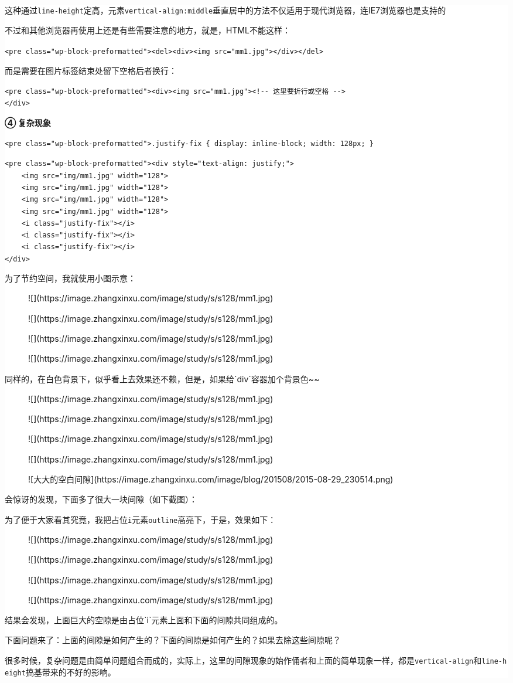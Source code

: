 这种通过`line-height`定高，元素`vertical-align:middle`垂直居中的方法不仅适用于现代浏览器，连IE7浏览器也是支持的

不过和其他浏览器再使用上还是有些需要注意的地方，就是，HTML不能这样：

```
<pre class="wp-block-preformatted"><del><div><img src="mm1.jpg"></div></del>
```

而是需要在图片标签结束处留下空格后者换行：

```
<pre class="wp-block-preformatted"><div><img src="mm1.jpg"><!-- 这里要折行或空格 -->
</div>
```

**④ 复杂现象**

```
<pre class="wp-block-preformatted">.justify-fix { display: inline-block; width: 128px; }
```

```
<pre class="wp-block-preformatted"><div style="text-align: justify;">
    <img src="img/mm1.jpg" width="128">
    <img src="img/mm1.jpg" width="128">
    <img src="img/mm1.jpg" width="128">
    <img src="img/mm1.jpg" width="128">
    <i class="justify-fix"></i>
    <i class="justify-fix"></i>
    <i class="justify-fix"></i>
</div>
```

为了节约空间，我就使用小图示意：

<figure class="wp-block-image">![](https://image.zhangxinxu.com/image/study/s/s128/mm1.jpg)</figure><figure class="wp-block-image">![](https://image.zhangxinxu.com/image/study/s/s128/mm1.jpg)</figure><figure class="wp-block-image">![](https://image.zhangxinxu.com/image/study/s/s128/mm1.jpg)</figure><figure class="wp-block-image">![](https://image.zhangxinxu.com/image/study/s/s128/mm1.jpg)</figure>同样的，在白色背景下，似乎看上去效果还不赖，但是，如果给`div`容器加个背景色~~

<figure class="wp-block-image">![](https://image.zhangxinxu.com/image/study/s/s128/mm1.jpg)</figure><figure class="wp-block-image">![](https://image.zhangxinxu.com/image/study/s/s128/mm1.jpg)</figure><figure class="wp-block-image">![](https://image.zhangxinxu.com/image/study/s/s128/mm1.jpg)</figure><figure class="wp-block-image">![](https://image.zhangxinxu.com/image/study/s/s128/mm1.jpg)</figure><figure class="wp-block-image">![大大的空白间隙](https://image.zhangxinxu.com/image/blog/201508/2015-08-29_230514.png)</figure>会惊讶的发现，下面多了很大一块间隙（如下截图）：

为了便于大家看其究竟，我把占位`i`元素`outline`高亮下，于是，效果如下：

<figure class="wp-block-image">![](https://image.zhangxinxu.com/image/study/s/s128/mm1.jpg)</figure><figure class="wp-block-image">![](https://image.zhangxinxu.com/image/study/s/s128/mm1.jpg)</figure><figure class="wp-block-image">![](https://image.zhangxinxu.com/image/study/s/s128/mm1.jpg)</figure><figure class="wp-block-image">![](https://image.zhangxinxu.com/image/study/s/s128/mm1.jpg)</figure>结果会发现，上面巨大的空隙是由占位`i`元素上面和下面的间隙共同组成的。

下面问题来了：上面的间隙是如何产生的？下面的间隙是如何产生的？如果去除这些间隙呢？

很多时候，复杂问题是由简单问题组合而成的，实际上，这里的间隙现象的始作俑者和上面的简单现象一样，都是`vertical-align`和`line-height`搞基带来的不好的影响。
